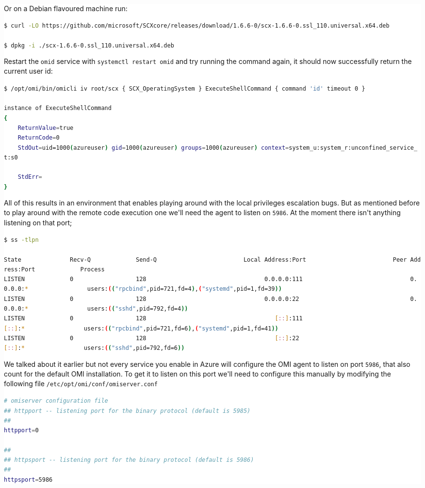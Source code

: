 Or on a Debian flavoured machine run:

```sh
$ curl -LO https://github.com/microsoft/SCXcore/releases/download/1.6.6-0/scx-1.6.6-0.ssl_110.universal.x64.deb

$ dpkg -i ./scx-1.6.6-0.ssl_110.universal.x64.deb
```

Restart the `omid` service with `systemctl restart omid` and try running the command again, it should now successfully return the current user id:

```sh
$ /opt/omi/bin/omicli iv root/scx { SCX_OperatingSystem } ExecuteShellCommand { command 'id' timeout 0 }

instance of ExecuteShellCommand
{
    ReturnValue=true
    ReturnCode=0
    StdOut=uid=1000(azureuser) gid=1000(azureuser) groups=1000(azureuser) context=system_u:system_r:unconfined_service_t:s0

    StdErr=
}
```

All of this results in an environment that enables playing around with the local privileges escalation bugs. But as mentioned before to play around with the remote code execution one we'll need the agent to listen on `5986`. At the moment there isn't anything listening on that port;

```sh
$ ss -tlpn

State              Recv-Q             Send-Q                         Local Address:Port                         Peer Address:Port             Process
LISTEN             0                  128                                  0.0.0.0:111                               0.0.0.0:*                 users:(("rpcbind",pid=721,fd=4),("systemd",pid=1,fd=39))
LISTEN             0                  128                                  0.0.0.0:22                                0.0.0.0:*                 users:(("sshd",pid=792,fd=4))
LISTEN             0                  128                                     [::]:111                                  [::]:*                 users:(("rpcbind",pid=721,fd=6),("systemd",pid=1,fd=41))
LISTEN             0                  128                                     [::]:22                                   [::]:*                 users:(("sshd",pid=792,fd=6))
```

We talked about it earlier but not every service you enable in Azure will configure the OMI agent to listen on port `5986`, that also count for the default OMI installation. To get it to listen on this port we'll need to configure this manually by modifying the following file `/etc/opt/omi/conf/omiserver.conf`

```sh
# omiserver configuration file
## httpport -- listening port for the binary protocol (default is 5985)
##
httpport=0

##
## httpsport -- listening port for the binary protocol (default is 5986)
##
httpsport=5986
```
